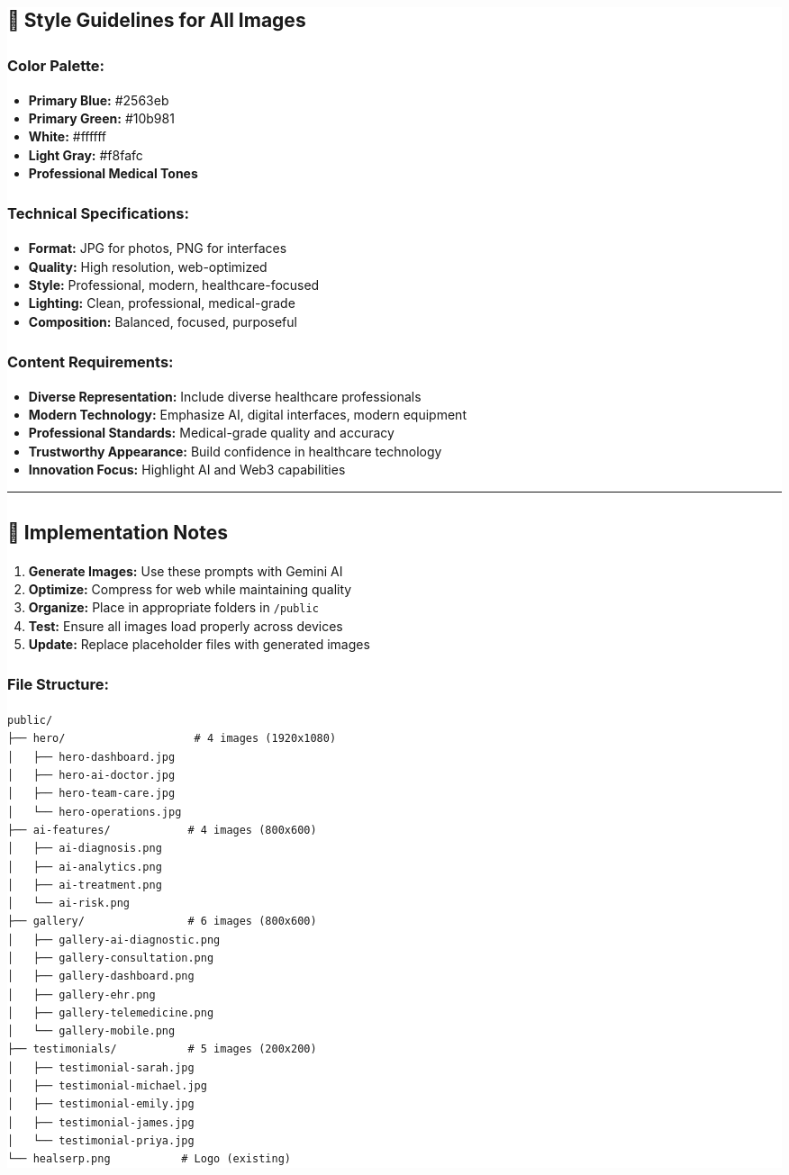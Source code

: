 ## 🎨 **Style Guidelines for All Images**

### **Color Palette:**
- **Primary Blue:** #2563eb
- **Primary Green:** #10b981
- **White:** #ffffff
- **Light Gray:** #f8fafc
- **Professional Medical Tones**

### **Technical Specifications:**
- **Format:** JPG for photos, PNG for interfaces
- **Quality:** High resolution, web-optimized
- **Style:** Professional, modern, healthcare-focused
- **Lighting:** Clean, professional, medical-grade
- **Composition:** Balanced, focused, purposeful

### **Content Requirements:**
- **Diverse Representation:** Include diverse healthcare professionals
- **Modern Technology:** Emphasize AI, digital interfaces, modern equipment
- **Professional Standards:** Medical-grade quality and accuracy
- **Trustworthy Appearance:** Build confidence in healthcare technology
- **Innovation Focus:** Highlight AI and Web3 capabilities

---

## 🚀 **Implementation Notes**

1. **Generate Images:** Use these prompts with Gemini AI
2. **Optimize:** Compress for web while maintaining quality
3. **Organize:** Place in appropriate folders in `/public`
4. **Test:** Ensure all images load properly across devices
5. **Update:** Replace placeholder files with generated images

### **File Structure:**
```
public/
├── hero/                    # 4 images (1920x1080)
│   ├── hero-dashboard.jpg
│   ├── hero-ai-doctor.jpg
│   ├── hero-team-care.jpg
│   └── hero-operations.jpg
├── ai-features/            # 4 images (800x600)
│   ├── ai-diagnosis.png
│   ├── ai-analytics.png
│   ├── ai-treatment.png
│   └── ai-risk.png
├── gallery/                # 6 images (800x600)
│   ├── gallery-ai-diagnostic.png
│   ├── gallery-consultation.png
│   ├── gallery-dashboard.png
│   ├── gallery-ehr.png
│   ├── gallery-telemedicine.png
│   └── gallery-mobile.png
├── testimonials/           # 5 images (200x200)
│   ├── testimonial-sarah.jpg
│   ├── testimonial-michael.jpg
│   ├── testimonial-emily.jpg
│   ├── testimonial-james.jpg
│   └── testimonial-priya.jpg
└── healserp.png           # Logo (existing)
```
